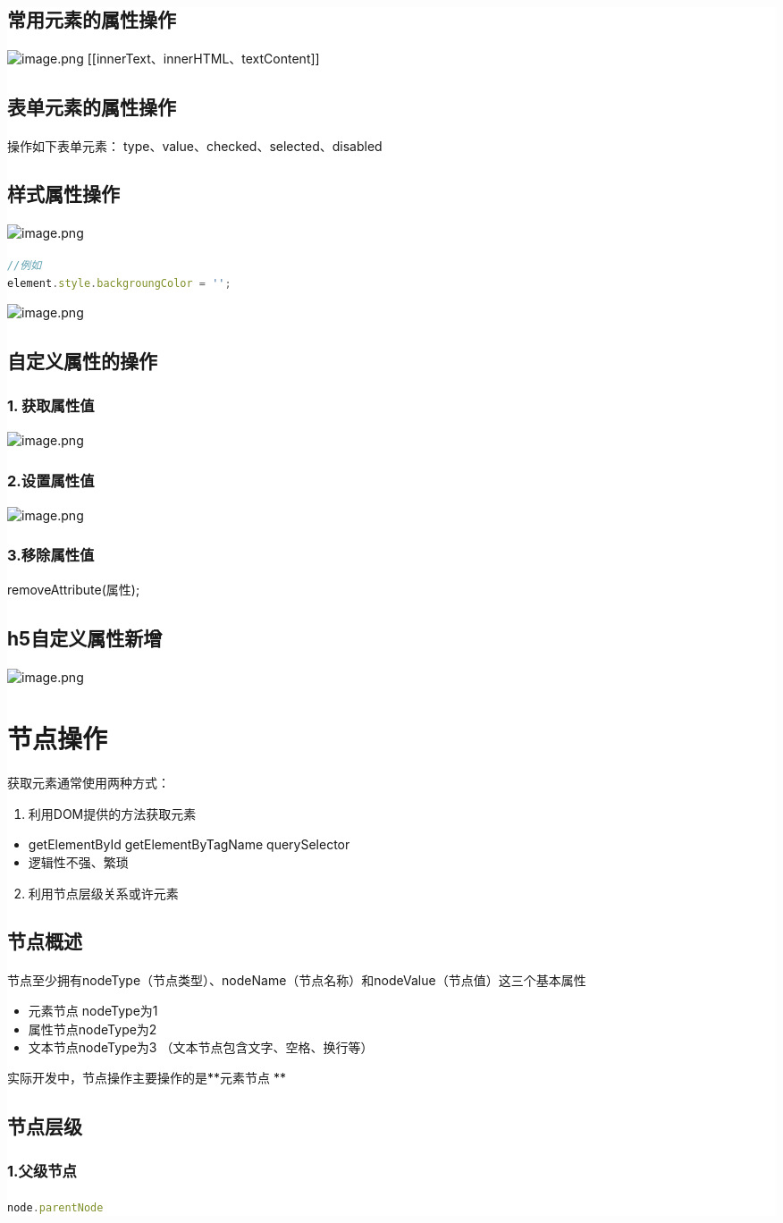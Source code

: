 ## 常用元素的属性操作
![image.png](https://cdn.nlark.com/yuque/0/2023/png/33778458/1673082367097-7b8f7b76-7f56-4668-a953-53fdd5cf970d.png#averageHue=%23e1ecfb&clientId=u52069fc6-50a3-4&from=paste&height=156&id=u5f7190ad&originHeight=125&originWidth=410&originalType=binary&ratio=1&rotation=0&showTitle=false&size=8965&status=done&style=none&taskId=uc717cf1e-e6fa-4fc9-a167-93a2414b1bf&title=&width=512.5686340332031)
[[innerText、innerHTML、textContent]]

## 表单元素的属性操作
操作如下表单元素：  type、value、checked、selected、disabled
## 样式属性操作
![image.png](https://cdn.nlark.com/yuque/0/2023/png/33778458/1673083692337-b4647643-e413-45c3-b552-1d4746c0c538.png#averageHue=%23fafdfa&clientId=u52069fc6-50a3-4&from=paste&height=236&id=ub805c353&originHeight=525&originWidth=1334&originalType=binary&ratio=1&rotation=0&showTitle=false&size=152459&status=done&style=none&taskId=u84077a2b-022b-4cff-b06a-b1c4c5fb05f&title=&width=598.691162109375)
```javascript
//例如
element.style.backgroungColor = '';
```
![image.png](https://cdn.nlark.com/yuque/0/2023/png/33778458/1673084041195-792d5548-77c1-48e5-9285-3fd20e02ebb6.png#averageHue=%23fbfefb&clientId=u52069fc6-50a3-4&from=paste&height=231&id=u29e0c755&originHeight=295&originWidth=918&originalType=binary&ratio=1&rotation=0&showTitle=false&size=100636&status=done&style=none&taskId=u59ee0b97-d333-4c76-bf42-ffe9f5617ff&title=&width=720.0000134636376)
## 自定义属性的操作
### 1. 获取属性值
![image.png](https://cdn.nlark.com/yuque/0/2023/png/33778458/1673148977774-bf098681-be24-4a3e-85c7-86352361d489.png#averageHue=%23f2f5f2&clientId=u51c387ef-7ad3-4&from=paste&height=125&id=u93d95086&originHeight=160&originWidth=1365&originalType=binary&ratio=1&rotation=0&showTitle=false&size=74706&status=done&style=none&taskId=u770cfd77-5f72-4180-a1a0-3ad4214e6f2&title=&width=1070.5882553135789)
### 2.设置属性值
![image.png](https://cdn.nlark.com/yuque/0/2023/png/33778458/1673149065048-776877a6-9e62-4555-94bd-23d129649340.png#averageHue=%23f5f8f5&clientId=u51c387ef-7ad3-4&from=paste&height=135&id=u0ecd07f9&originHeight=172&originWidth=669&originalType=binary&ratio=1&rotation=0&showTitle=false&size=41644&status=done&style=none&taskId=ucd1ce4d1-c941-4057-abee-c2cea7e9799&title=&width=524.7058921646772)
### 3.移除属性值
removeAttribute(属性);
## h5自定义属性新增
![image.png](https://cdn.nlark.com/yuque/0/2023/png/33778458/1673153417075-d9741784-a89d-493a-997d-36e6b16af1d6.png#averageHue=%231f221f&clientId=u51c387ef-7ad3-4&from=paste&height=338&id=ua8ebc416&originHeight=283&originWidth=523&originalType=binary&ratio=1&rotation=0&showTitle=false&size=143450&status=done&style=none&taskId=u59223ed0-dff2-4e51-b2b6-9e388f2d545&title=&width=625.1960754394531)
# 节点操作
获取元素通常使用两种方式：

1. 利用DOM提供的方法获取元素
- getElementById  getElementByTagName  querySelector
- 逻辑性不强、繁琐
2. 利用节点层级关系或许元素
## 节点概述
节点至少拥有nodeType（节点类型）、nodeName（节点名称）和nodeValue（节点值）这三个基本属性

- 元素节点 nodeType为1
- 属性节点nodeType为2
- 文本节点nodeType为3 （文本节点包含文字、空格、换行等）

实际开发中，节点操作主要操作的是**元素节点  **
## 节点层级
### 1.父级节点
```javascript
node.parentNode
```
